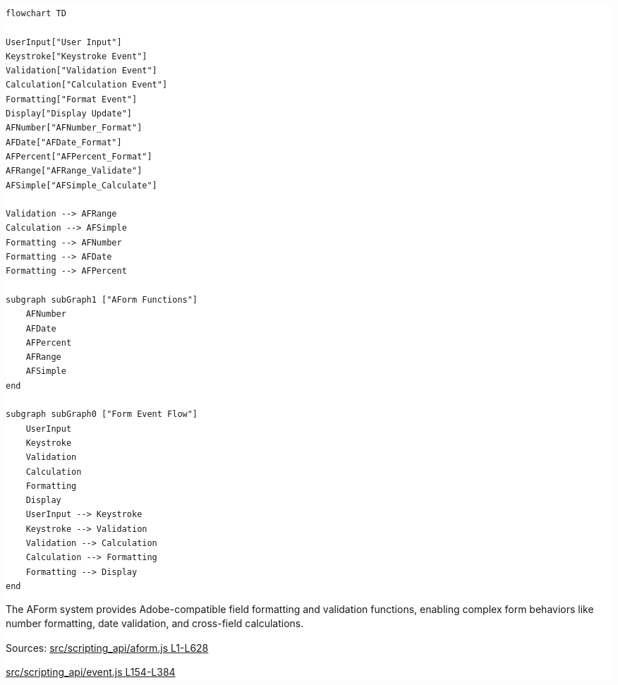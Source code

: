 ```mermaid
flowchart TD

UserInput["User Input"]
Keystroke["Keystroke Event"]
Validation["Validation Event"]
Calculation["Calculation Event"]
Formatting["Format Event"]
Display["Display Update"]
AFNumber["AFNumber_Format"]
AFDate["AFDate_Format"]
AFPercent["AFPercent_Format"]
AFRange["AFRange_Validate"]
AFSimple["AFSimple_Calculate"]

Validation --> AFRange
Calculation --> AFSimple
Formatting --> AFNumber
Formatting --> AFDate
Formatting --> AFPercent

subgraph subGraph1 ["AForm Functions"]
    AFNumber
    AFDate
    AFPercent
    AFRange
    AFSimple
end

subgraph subGraph0 ["Form Event Flow"]
    UserInput
    Keystroke
    Validation
    Calculation
    Formatting
    Display
    UserInput --> Keystroke
    Keystroke --> Validation
    Validation --> Calculation
    Calculation --> Formatting
    Formatting --> Display
end
```

The AForm system provides Adobe-compatible field formatting and validation functions, enabling complex form behaviors like number formatting, date validation, and cross-field calculations.

Sources: [src/scripting_api/aform.js L1-L628](https://github.com/Mr-xzq/pdf.js-4.4.168/blob/19fbc899/src/scripting_api/aform.js#L1-L628)

 [src/scripting_api/event.js L154-L384](https://github.com/Mr-xzq/pdf.js-4.4.168/blob/19fbc899/src/scripting_api/event.js#L154-L384)
